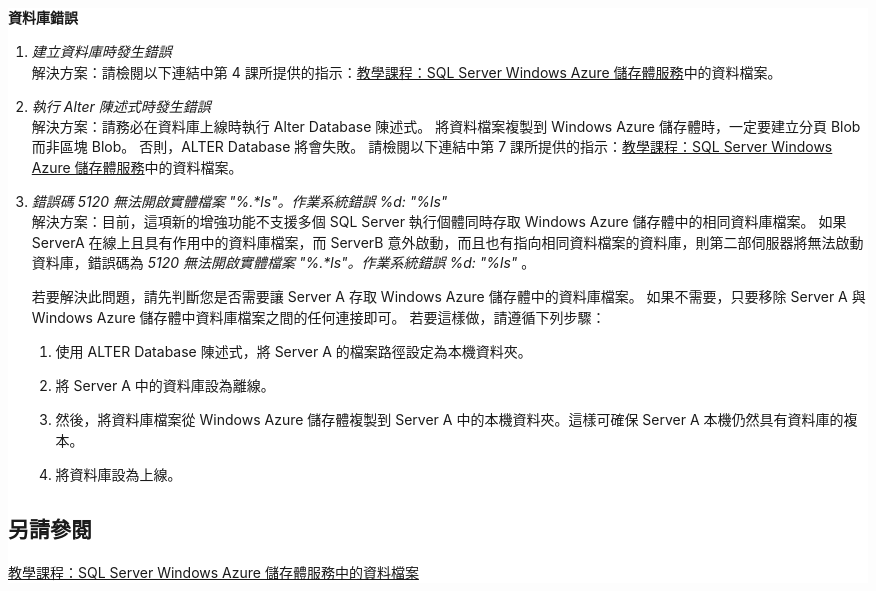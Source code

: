  **資料庫錯誤**  
  
1.  *建立資料庫時發生錯誤*   
    解決方案：請檢閱以下連結中第 4 課所提供的指示：[教學課程：SQL Server Windows Azure 儲存體服務](../tutorial-use-azure-blob-storage-service-with-sql-server-2016.md)中的資料檔案。  
  
2.  *執行 Alter 陳述式時發生錯誤*   
    解決方案：請務必在資料庫上線時執行 Alter Database 陳述式。 將資料檔案複製到 Windows Azure 儲存體時，一定要建立分頁 Blob 而非區塊 Blob。 否則，ALTER Database 將會失敗。 請檢閱以下連結中第 7 課所提供的指示：[教學課程：SQL Server Windows Azure 儲存體服務](../tutorial-use-azure-blob-storage-service-with-sql-server-2016.md)中的資料檔案。  
  
3.  *錯誤碼 5120 無法開啟實體檔案 "%.\*ls"。作業系統錯誤 %d: "%ls"*    
    解決方案：目前，這項新的增強功能不支援多個 SQL Server 執行個體同時存取 Windows Azure 儲存體中的相同資料庫檔案。 如果 ServerA 在線上且具有作用中的資料庫檔案，而 ServerB 意外啟動，而且也有指向相同資料檔案的資料庫，則第二部伺服器將無法啟動資料庫，錯誤碼為 *5120 無法開啟實體檔案 "%.\*ls"。作業系統錯誤 %d: "%ls"* 。  
  
     若要解決此問題，請先判斷您是否需要讓 Server A 存取 Windows Azure 儲存體中的資料庫檔案。 如果不需要，只要移除 Server A 與 Windows Azure 儲存體中資料庫檔案之間的任何連接即可。 若要這樣做，請遵循下列步驟：  
  
    1.  使用 ALTER Database 陳述式，將 Server A 的檔案路徑設定為本機資料夾。  
  
    2.  將 Server A 中的資料庫設為離線。  
  
    3.  然後，將資料庫檔案從 Windows Azure 儲存體複製到 Server A 中的本機資料夾。這樣可確保 Server A 本機仍然具有資料庫的複本。  
  
    4.  將資料庫設為上線。  
  
## <a name="see-also"></a>另請參閱  
 [教學課程：SQL Server Windows Azure 儲存體服務中的資料檔案](../tutorial-use-azure-blob-storage-service-with-sql-server-2016.md)  
  
  
